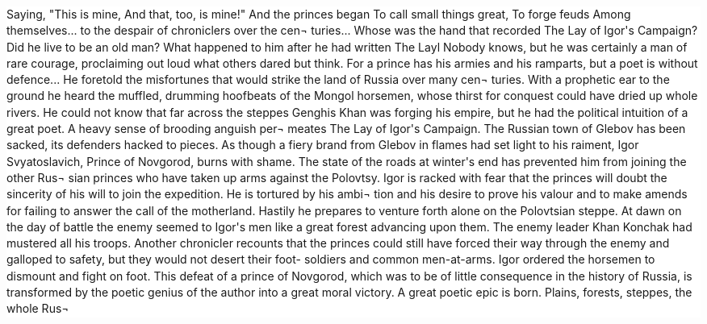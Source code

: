 Saying,
"This is mine,
And that, too, is mine!"
And the princes began
To call small things great,
To forge feuds
Among themselves...
to the despair of chroniclers over the cen¬
turies...
Whose was the hand that recorded The
Lay of Igor's Campaign? Did he live to
be an old man? What happened to him
after he had written The Layl Nobody
knows, but he was certainly a man of rare
courage, proclaiming out loud what others
dared but think. For a prince has his armies
and his ramparts, but a poet is without
defence...
He foretold the misfortunes that would
strike the land of Russia over many cen¬
turies. With a prophetic ear to the ground
he heard the muffled, drumming hoofbeats
of the Mongol horsemen, whose thirst for
conquest could have dried up whole rivers.
He could not know that far across the
steppes Genghis Khan was forging his
empire, but he had the political intuition
of a great poet.
A heavy sense of brooding anguish per¬
meates The Lay of Igor's Campaign. The
Russian town of Glebov has been sacked,
its defenders hacked to pieces. As though
a fiery brand from Glebov in flames had
set light to his raiment, Igor Svyatoslavich,
Prince of Novgorod, burns with shame.
The state of the roads at winter's end has
prevented him from joining the other Rus¬
sian princes who have taken up arms
against the Polovtsy.
Igor is racked with fear that the princes
will doubt the sincerity of his will to join
the expedition. He is tortured by his ambi¬
tion and his desire to prove his valour and
to make amends for failing to answer the
call of the motherland. Hastily he prepares
to venture forth alone on the Polovtsian
steppe.
At dawn on the day of battle the enemy
seemed to Igor's men like a great forest
advancing upon them. The enemy leader
Khan Konchak had mustered all his troops.
Another chronicler recounts that the
princes could still have forced their way
through the enemy and galloped to safety,
but they would not desert their foot-
soldiers and common men-at-arms. Igor
ordered the horsemen to dismount and
fight on foot.
This defeat of a prince of Novgorod,
which was to be of little consequence in
the history of Russia, is transformed by
the poetic genius of the author into a great
moral victory. A great poetic epic is born.
Plains, forests, steppes, the whole Rus¬